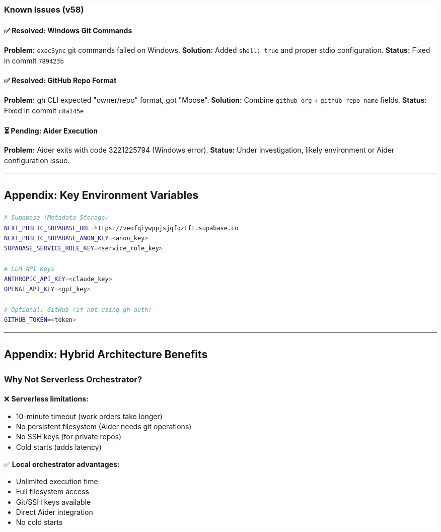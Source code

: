 ### Known Issues (v58)

#### ✅ Resolved: Windows Git Commands
**Problem:** `execSync` git commands failed on Windows.
**Solution:** Added `shell: true` and proper stdio configuration.
**Status:** Fixed in commit `789423b`

#### ✅ Resolved: GitHub Repo Format
**Problem:** gh CLI expected "owner/repo" format, got "Moose".
**Solution:** Combine `github_org` + `github_repo_name` fields.
**Status:** Fixed in commit `c8a145e`

#### ⏳ Pending: Aider Execution
**Problem:** Aider exits with code 3221225794 (Windows error).
**Status:** Under investigation, likely environment or Aider configuration issue.

---

## Appendix: Key Environment Variables

```bash
# Supabase (Metadata Storage)
NEXT_PUBLIC_SUPABASE_URL=https://veofqiywppjsjqfqztft.supabase.co
NEXT_PUBLIC_SUPABASE_ANON_KEY=<anon_key>
SUPABASE_SERVICE_ROLE_KEY=<service_role_key>

# LLM API Keys
ANTHROPIC_API_KEY=<claude_key>
OPENAI_API_KEY=<gpt_key>

# Optional: GitHub (if not using gh auth)
GITHUB_TOKEN=<token>
```

---

## Appendix: Hybrid Architecture Benefits

### Why Not Serverless Orchestrator?

❌ **Serverless limitations:**
- 10-minute timeout (work orders take longer)
- No persistent filesystem (Aider needs git operations)
- No SSH keys (for private repos)
- Cold starts (adds latency)

✅ **Local orchestrator advantages:**
- Unlimited execution time
- Full filesystem access
- Git/SSH keys available
- Direct Aider integration
- No cold starts
